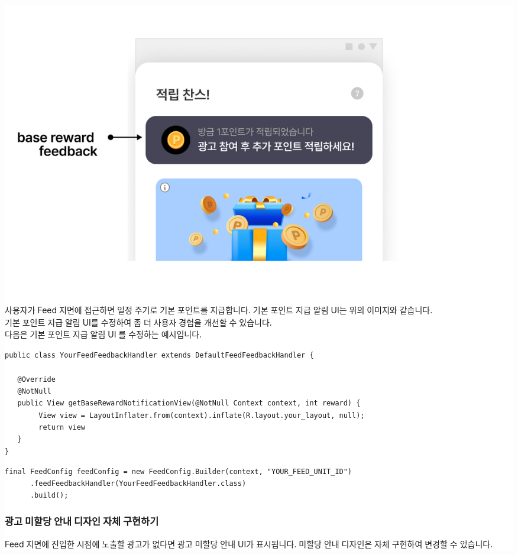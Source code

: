 ![Feed basic point noti Guide](./doc/resources/A_21.png)

사용자가 Feed 지면에 접근하면 일정 주기로 기본 포인트를 지급합니다. 기본 포인트 지급 알림 UI는 위의 이미지와 같습니다. <br>
기본 포인트 지급 알림 UI를 수정하여 좀 더 사용자 경험을 개선할 수 있습니다.<br>
다음은 기본 포인트 지급 알림 UI 를 수정하는 예시입니다.
```
public class YourFeedFeedbackHandler extends DefaultFeedFeedbackHandler {
    
   @Override
   @NotNull
   public View getBaseRewardNotificationView(@NotNull Context context, int reward) {
        View view = LayoutInflater.from(context).inflate(R.layout.your_layout, null); 
        return view
   }
}
```
```
final FeedConfig feedConfig = new FeedConfig.Builder(context, "YOUR_FEED_UNIT_ID")
      .feedFeedbackHandler(YourFeedFeedbackHandler.class)
      .build();
```

### 광고 미할당 안내 디자인 자체 구현하기
Feed 지면에 진입한 시점에 노출할 광고가 없다면 광고 미할당 안내 UI가 표시됩니다. 미할당 안내 디자인은 자체 구현하여 변경할 수 있습니다.
